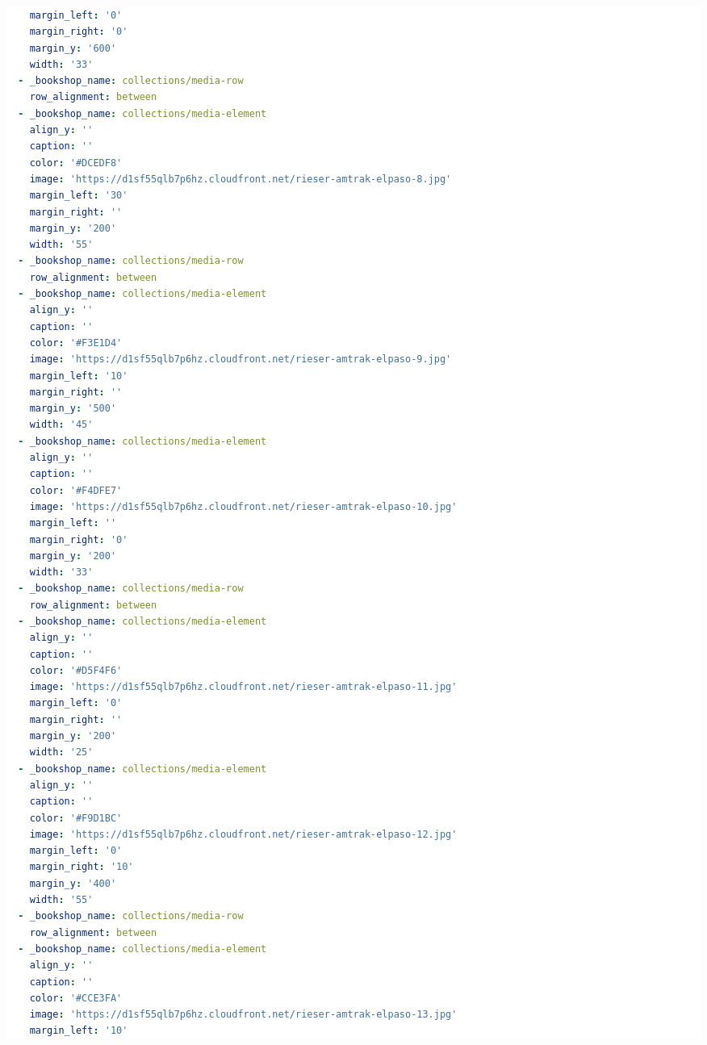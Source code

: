 ```yaml
    margin_left: '0'
    margin_right: '0'
    margin_y: '600'
    width: '33'
  - _bookshop_name: collections/media-row
    row_alignment: between
  - _bookshop_name: collections/media-element
    align_y: ''
    caption: ''
    color: '#DCEDF8'
    image: 'https://d1sf55qlb7p6hz.cloudfront.net/rieser-amtrak-elpaso-8.jpg'
    margin_left: '30'
    margin_right: ''
    margin_y: '200'
    width: '55'
  - _bookshop_name: collections/media-row
    row_alignment: between
  - _bookshop_name: collections/media-element
    align_y: ''
    caption: ''
    color: '#F3E1D4'
    image: 'https://d1sf55qlb7p6hz.cloudfront.net/rieser-amtrak-elpaso-9.jpg'
    margin_left: '10'
    margin_right: ''
    margin_y: '500'
    width: '45'
  - _bookshop_name: collections/media-element
    align_y: ''
    caption: ''
    color: '#F4DFE7'
    image: 'https://d1sf55qlb7p6hz.cloudfront.net/rieser-amtrak-elpaso-10.jpg'
    margin_left: ''
    margin_right: '0'
    margin_y: '200'
    width: '33'
  - _bookshop_name: collections/media-row
    row_alignment: between
  - _bookshop_name: collections/media-element
    align_y: ''
    caption: ''
    color: '#D5F4F6'
    image: 'https://d1sf55qlb7p6hz.cloudfront.net/rieser-amtrak-elpaso-11.jpg'
    margin_left: '0'
    margin_right: ''
    margin_y: '200'
    width: '25'
  - _bookshop_name: collections/media-element
    align_y: ''
    caption: ''
    color: '#F9D1BC'
    image: 'https://d1sf55qlb7p6hz.cloudfront.net/rieser-amtrak-elpaso-12.jpg'
    margin_left: '0'
    margin_right: '10'
    margin_y: '400'
    width: '55'
  - _bookshop_name: collections/media-row
    row_alignment: between
  - _bookshop_name: collections/media-element
    align_y: ''
    caption: ''
    color: '#CCE3FA'
    image: 'https://d1sf55qlb7p6hz.cloudfront.net/rieser-amtrak-elpaso-13.jpg'
    margin_left: '10'
```